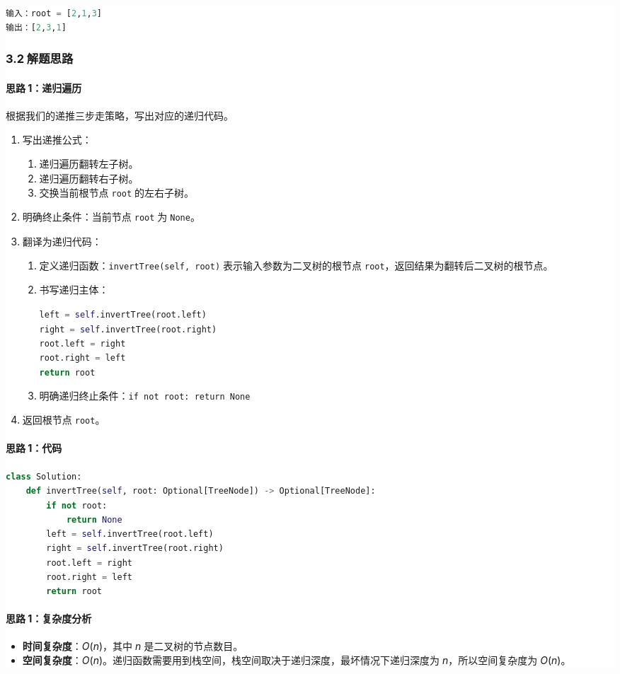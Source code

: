 ```python
输入：root = [2,1,3]
输出：[2,3,1]
```

### 3.2 解题思路    

#### 思路 1：递归遍历

根据我们的递推三步走策略，写出对应的递归代码。

1. 写出递推公式：

   1. 递归遍历翻转左子树。
   2. 递归遍历翻转右子树。
   3. 交换当前根节点 `root` 的左右子树。

2. 明确终止条件：当前节点 `root` 为 `None`。

3. 翻译为递归代码：
   1. 定义递归函数：`invertTree(self, root)` 表示输入参数为二叉树的根节点 `root`，返回结果为翻转后二叉树的根节点。

   2. 书写递归主体：

      ```python
      left = self.invertTree(root.left)
      right = self.invertTree(root.right)
      root.left = right
      root.right = left
      return root
      ```

   3. 明确递归终止条件：`if not root: return None`

4. 返回根节点 `root`。

#### 思路 1：代码

```python
class Solution:
    def invertTree(self, root: Optional[TreeNode]) -> Optional[TreeNode]:
        if not root:
            return None
        left = self.invertTree(root.left)
        right = self.invertTree(root.right)
        root.left = right
        root.right = left
        return root
```

#### 思路 1：复杂度分析

- **时间复杂度**：$O(n)$，其中 $n$ 是二叉树的节点数目。
- **空间复杂度**：$O(n)$。递归函数需要用到栈空间，栈空间取决于递归深度，最坏情况下递归深度为 $n$，所以空间复杂度为 $O(n)$。
